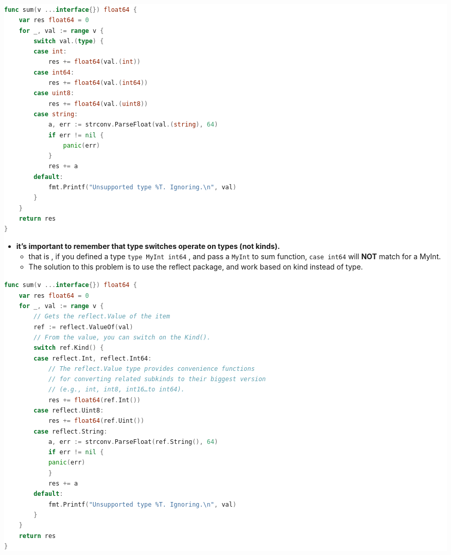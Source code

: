
```go
func sum(v ...interface{}) float64 {
    var res float64 = 0
    for _, val := range v {
        switch val.(type) {
        case int:
            res += float64(val.(int))
        case int64:
            res += float64(val.(int64))
        case uint8:
            res += float64(val.(uint8))
        case string:
            a, err := strconv.ParseFloat(val.(string), 64)
            if err != nil {
                panic(err)
            } 
            res += a
        default:
            fmt.Printf("Unsupported type %T. Ignoring.\n", val)
        }
    }
    return res
}
```

 - **it’s important to remember that type switches operate on types (not kinds).**
    - that is , if you defined a type `type MyInt int64` , and pass a `MyInt` to sum function, `case int64` will **NOT** match for a MyInt.
    - The solution to this problem is to use the reflect package, and work based on kind instead of type.

```go
func sum(v ...interface{}) float64 {
    var res float64 = 0
    for _, val := range v {
        // Gets the reflect.Value of the item
        ref := reflect.ValueOf(val)
        // From the value, you can switch on the Kind().
        switch ref.Kind() {
        case reflect.Int, reflect.Int64:
            // The reflect.Value type provides convenience functions 
            // for converting related subkinds to their biggest version
            // (e.g., int, int8, int16…to int64).
            res += float64(ref.Int())
        case reflect.Uint8:
            res += float64(ref.Uint())
        case reflect.String:
            a, err := strconv.ParseFloat(ref.String(), 64)
            if err != nil {
            panic(err)
            }
            res += a
        default:
            fmt.Printf("Unsupported type %T. Ignoring.\n", val)
        }
    }
    return res
}
```
